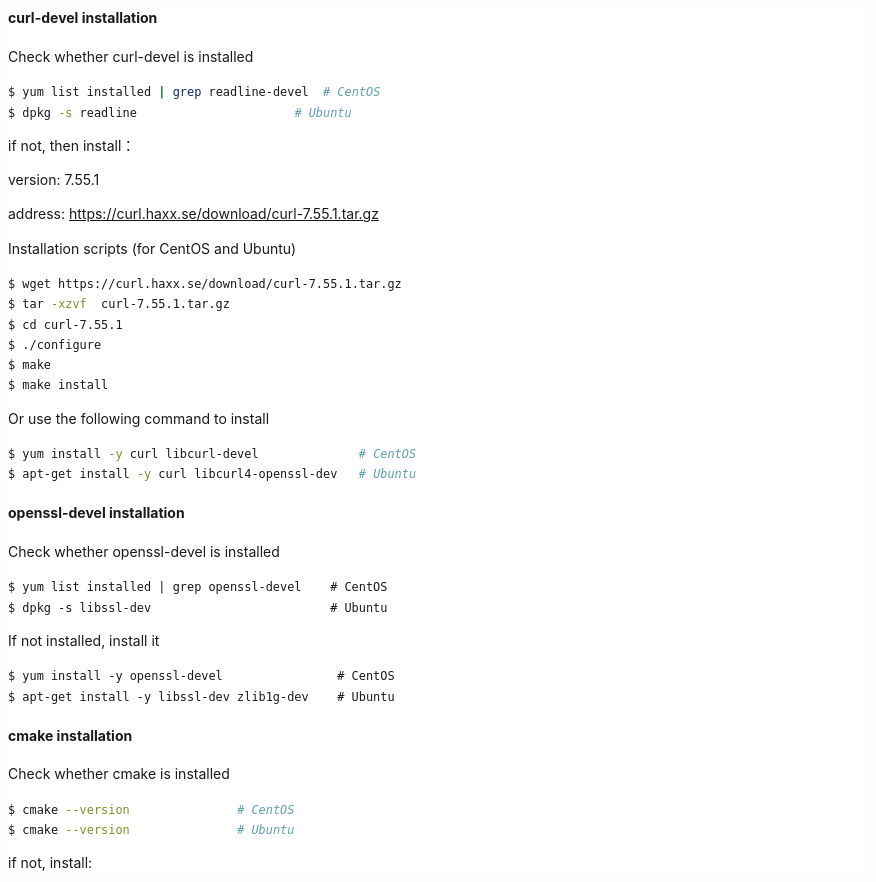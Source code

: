 
#### curl-devel installation 

Check whether curl-devel is installed

```bash
$ yum list installed | grep readline-devel	# CentOS
$ dpkg -s readline						# Ubuntu
```

if not, then install：

version: 7.55.1

address: https://curl.haxx.se/download/curl-7.55.1.tar.gz

Installation scripts (for CentOS and Ubuntu)

```bash
$ wget https://curl.haxx.se/download/curl-7.55.1.tar.gz
$ tar -xzvf  curl-7.55.1.tar.gz
$ cd curl-7.55.1
$ ./configure
$ make
$ make install  
```

Or use the following command to install

```bash
$ yum install -y curl libcurl-devel              # CentOS
$ apt-get install -y curl libcurl4-openssl-dev   # Ubuntu
```

#### openssl-devel installation

Check whether openssl-devel is installed

```shell
$ yum list installed | grep openssl-devel    # CentOS
$ dpkg -s libssl-dev                         # Ubuntu
```

If not installed, install it

```shell
$ yum install -y openssl-devel                # CentOS          
$ apt-get install -y libssl-dev zlib1g-dev    # Ubuntu
```

#### cmake installation

Check whether cmake is installed

```bash
$ cmake --version				# CentOS
$ cmake --version				# Ubuntu
```

if not, install:
